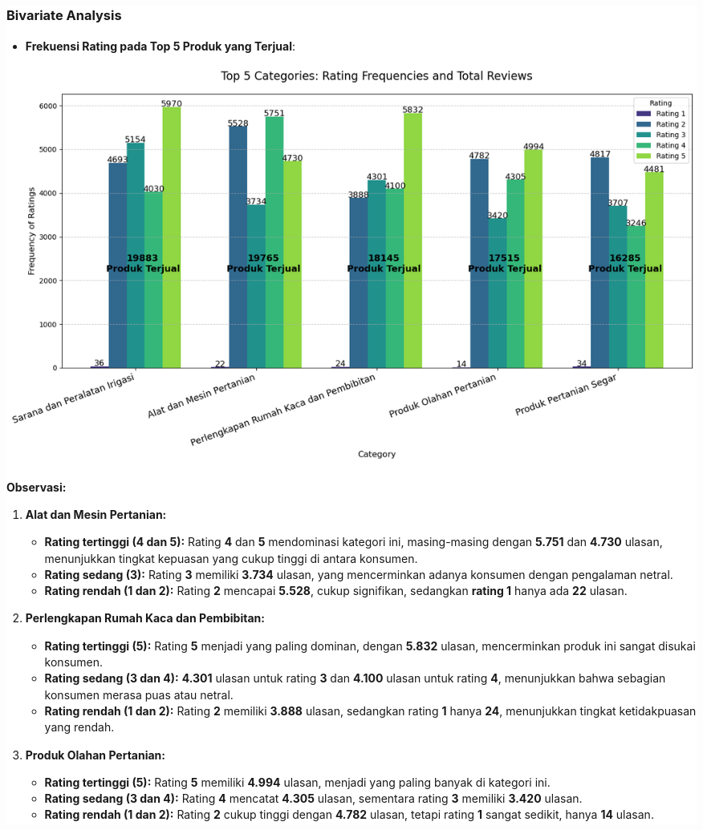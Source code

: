 ### Bivariate Analysis
 - **Frekuensi Rating pada Top 5 Produk yang Terjual**:

![EDA Biv rating product](product_recommendation_image/eda_biv_user_top5.png)

**Observasi:**
1. **Alat dan Mesin Pertanian:**
    - **Rating tertinggi (4 dan 5):** Rating **4** dan **5** mendominasi kategori ini, masing-masing dengan **5.751** dan **4.730** ulasan, menunjukkan tingkat kepuasan yang cukup tinggi di antara konsumen.
    - **Rating sedang (3):** Rating **3** memiliki **3.734** ulasan, yang mencerminkan adanya konsumen dengan pengalaman netral.
    - **Rating rendah (1 dan 2):** Rating **2** mencapai **5.528**, cukup signifikan, sedangkan **rating 1** hanya ada **22** ulasan.

2. **Perlengkapan Rumah Kaca dan Pembibitan:**
    - **Rating tertinggi (5):** Rating **5** menjadi yang paling dominan, dengan **5.832** ulasan, mencerminkan produk ini sangat disukai konsumen.
    - **Rating sedang (3 dan 4):** **4.301** ulasan untuk rating **3** dan **4.100** ulasan untuk rating **4**, menunjukkan bahwa sebagian konsumen merasa puas atau netral.
    - **Rating rendah (1 dan 2):** Rating **2** memiliki **3.888** ulasan, sedangkan rating **1** hanya **24**, menunjukkan tingkat ketidakpuasan yang rendah.


3. **Produk Olahan Pertanian:**
    - **Rating tertinggi (5):** Rating **5** memiliki **4.994** ulasan, menjadi yang paling banyak di kategori ini.
    - **Rating sedang (3 dan 4):** Rating **4** mencatat **4.305** ulasan, sementara rating **3** memiliki **3.420** ulasan.
    - **Rating rendah (1 dan 2):** Rating **2** cukup tinggi dengan **4.782** ulasan, tetapi rating **1** sangat sedikit, hanya **14** ulasan.
